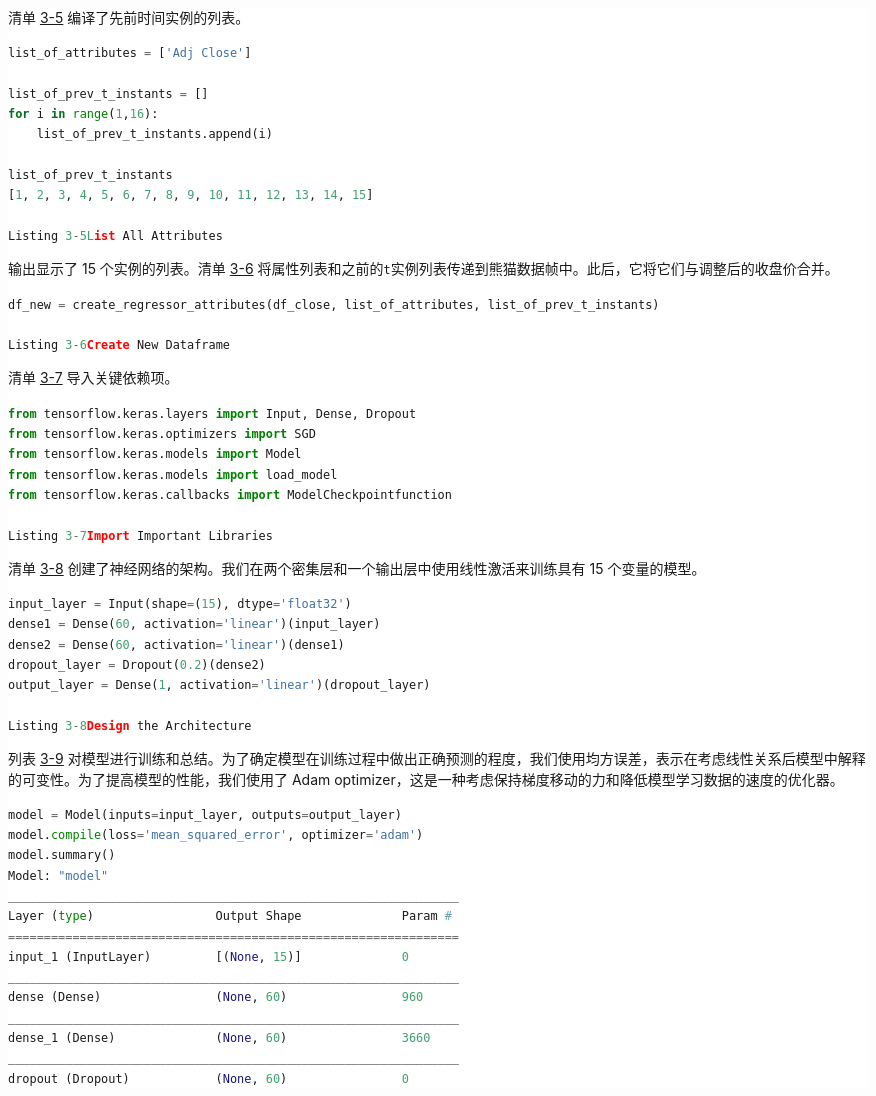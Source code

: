 清单 [3-5](#PC5) 编译了先前时间实例的列表。

```py
list_of_attributes = ['Adj Close']

list_of_prev_t_instants = []
for i in range(1,16):
    list_of_prev_t_instants.append(i)

list_of_prev_t_instants
[1, 2, 3, 4, 5, 6, 7, 8, 9, 10, 11, 12, 13, 14, 15]

Listing 3-5List All Attributes

```

输出显示了 15 个实例的列表。清单 [3-6](#PC6) 将属性列表和之前的`t`实例列表传递到熊猫数据帧中。此后，它将它们与调整后的收盘价合并。

```py
df_new = create_regressor_attributes(df_close, list_of_attributes, list_of_prev_t_instants)

Listing 3-6Create New Dataframe

```

清单 [3-7](#PC7) 导入关键依赖项。

```py
from tensorflow.keras.layers import Input, Dense, Dropout
from tensorflow.keras.optimizers import SGD
from tensorflow.keras.models import Model
from tensorflow.keras.models import load_model
from tensorflow.keras.callbacks import ModelCheckpointfunction

Listing 3-7Import Important Libraries

```

清单 [3-8](#PC8) 创建了神经网络的架构。我们在两个密集层和一个输出层中使用线性激活来训练具有 15 个变量的模型。

```py
input_layer = Input(shape=(15), dtype='float32')
dense1 = Dense(60, activation='linear')(input_layer)
dense2 = Dense(60, activation='linear')(dense1)
dropout_layer = Dropout(0.2)(dense2)
output_layer = Dense(1, activation='linear')(dropout_layer)

Listing 3-8Design the Architecture

```

列表 [3-9](#PC9) 对模型进行训练和总结。为了确定模型在训练过程中做出正确预测的程度，我们使用均方误差，表示在考虑线性关系后模型中解释的可变性。为了提高模型的性能，我们使用了 Adam optimizer，这是一种考虑保持梯度移动的力和降低模型学习数据的速度的优化器。

```py
model = Model(inputs=input_layer, outputs=output_layer)
model.compile(loss='mean_squared_error', optimizer='adam')
model.summary()
Model: "model"
_______________________________________________________________
Layer (type)                 Output Shape              Param #
===============================================================
input_1 (InputLayer)         [(None, 15)]              0
_______________________________________________________________
dense (Dense)                (None, 60)                960
_______________________________________________________________
dense_1 (Dense)              (None, 60)                3660
_______________________________________________________________
dropout (Dropout)            (None, 60)                0
```
